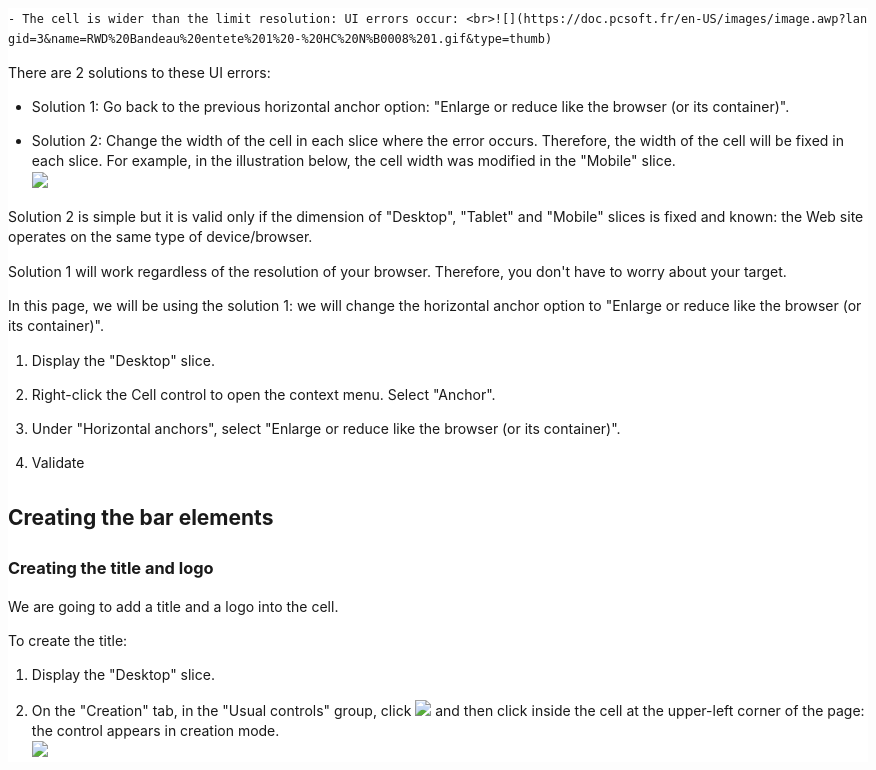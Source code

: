 
	- The cell is wider than the limit resolution: UI errors occur: <br>![](https://doc.pcsoft.fr/en-US/images/image.awp?langid=3&name=RWD%20Bandeau%20entete%201%20-%20HC%20N%B0008%201.gif&type=thumb)




There are 2 solutions to these UI errors: 

- Solution 1: Go back to the previous horizontal anchor option: "Enlarge or reduce like the browser (or its container)". 

- Solution 2: Change the width of the cell in each slice where the error occurs. Therefore, the width of the cell will be fixed in each slice.
	For example, in the illustration below, the cell width was modified in the "Mobile" slice.<br>![](https://doc.pcsoft.fr/en-US/images/image.awp?langid=3&name=RWD%20Bandeau%20entete%201%20-%20HC%20N%B0003.gif&type=thumb)





Solution 2 is simple but it is valid only if the dimension of "Desktop", "Tablet" and "Mobile" slices is fixed and known: the Web site operates on the same type of device/browser.

Solution 1 will work regardless of the resolution of your browser. Therefore, you don't have to worry about your target.

In this page, we will be using the solution 1: we will change the horizontal anchor option to "Enlarge or reduce like the browser (or its container)".

1. Display the "Desktop" slice. 

2. Right-click the Cell control to open the context menu. Select "Anchor". 

3. Under "Horizontal anchors", select "Enlarge or reduce like the browser (or its container)".

4. Validate




<a name="NOTE3"></a>
<a name="NOTE3_1"></a>


## Creating the bar elements
<a name="creating_the_bar_elements_ELTTEXTE000439"></a>


### Creating the title and logo
<a name="creating_the_title_and_logo_ELTPARAGRAPHE000172"></a>

We are going to add a title and a logo into the cell. 

To create the title: 

1. Display the "Desktop" slice.

2. On the "Creation" tab, in the "Usual controls" group, click ![](https://doc.pcsoft.fr/en-US/images/image.awp?langid=3&name=ico_libelle18.gif) and then click inside the cell at the upper-left corner of the page: the control appears in creation mode. <br>![](https://doc.pcsoft.fr/en-US/images/image.awp?langid=3&name=RWD%20Bandeau%20entete%202%20-%20HC%20N%B0002.gif&type=thumb)
